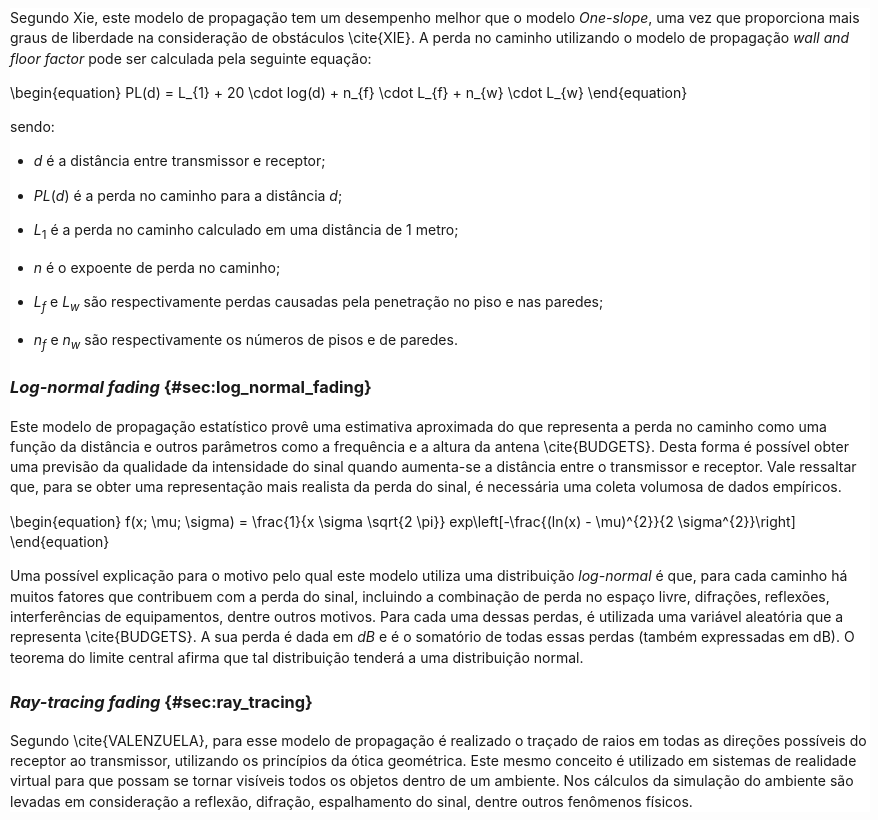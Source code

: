 Segundo Xie, este modelo de propagação tem um desempenho melhor que o
modelo *One-slope*, uma vez que proporciona mais graus de liberdade na
consideração de obstáculos \cite{XIE}. A perda no caminho utilizando o
modelo de propagação *wall and floor factor* pode ser calculada pela
seguinte equação:

\begin{equation}
	PL(d) = L_{1} + 20 \cdot log(d) + n_{f} \cdot L_{f} + n_{w} \cdot L_{w}
\end{equation}

sendo:

-   $d$ é a distância entre transmissor e receptor;

-   $PL(d)$ é a perda no caminho para a distância $d$;

-   $L_{1}$ é a perda no caminho calculado em uma distância de 1 metro;

-	$n$ é o expoente de perda no caminho;

-   $L_{f}$ e $L_{w}$ são respectivamente perdas causadas pela penetração no piso
    e nas paredes;

-   $n_{f}$ e $n_{w}$ são respectivamente os números de pisos e de paredes.

### *Log-normal fading* {#sec:log_normal_fading}

Este modelo de propagação estatístico provê uma estimativa aproximada do
que representa a perda no caminho como uma função da distância e outros
parâmetros como a frequência e a altura da antena \cite{BUDGETS}. Desta forma é
possível obter uma previsão da qualidade da intensidade do sinal quando
aumenta-se a distância entre o transmissor e receptor. Vale ressaltar
que, para se obter uma representação mais realista da perda do sinal, é
necessária uma coleta volumosa de dados empíricos.

\begin{equation}
	f(x; \mu; \sigma) = \frac{1}{x \sigma \sqrt{2 \pi}} exp\left[-\frac{(ln(x) - \mu)^{2}}{2 \sigma^{2}}\right]
\end{equation}

Uma possível explicação para o motivo pelo qual este modelo utiliza uma
distribuição *log-normal* é que, para cada caminho há muitos fatores que
contribuem com a perda do sinal, incluindo a combinação de perda no
espaço livre, difrações, reflexões, interferências de equipamentos,
dentre outros motivos. Para cada uma dessas perdas, é utilizada uma
variável aleatória que a representa \cite{BUDGETS}. A sua perda é dada
em $dB$ e é o somatório de todas essas perdas (também expressadas em dB).
O teorema do limite central afirma que tal distribuição tenderá a uma
distribuição normal.

### *Ray-tracing fading* {#sec:ray_tracing}

Segundo \cite{VALENZUELA}, para esse modelo de propagação é realizado o
traçado de raios em todas as direções possíveis do receptor ao
transmissor, utilizando os princípios da ótica geométrica. Este mesmo
conceito é utilizado em sistemas de realidade virtual para que possam se
tornar visíveis todos os objetos dentro de um ambiente. Nos cálculos da
simulação do ambiente são levadas em consideração a reflexão, difração,
espalhamento do sinal, dentre outros fenômenos físicos.

